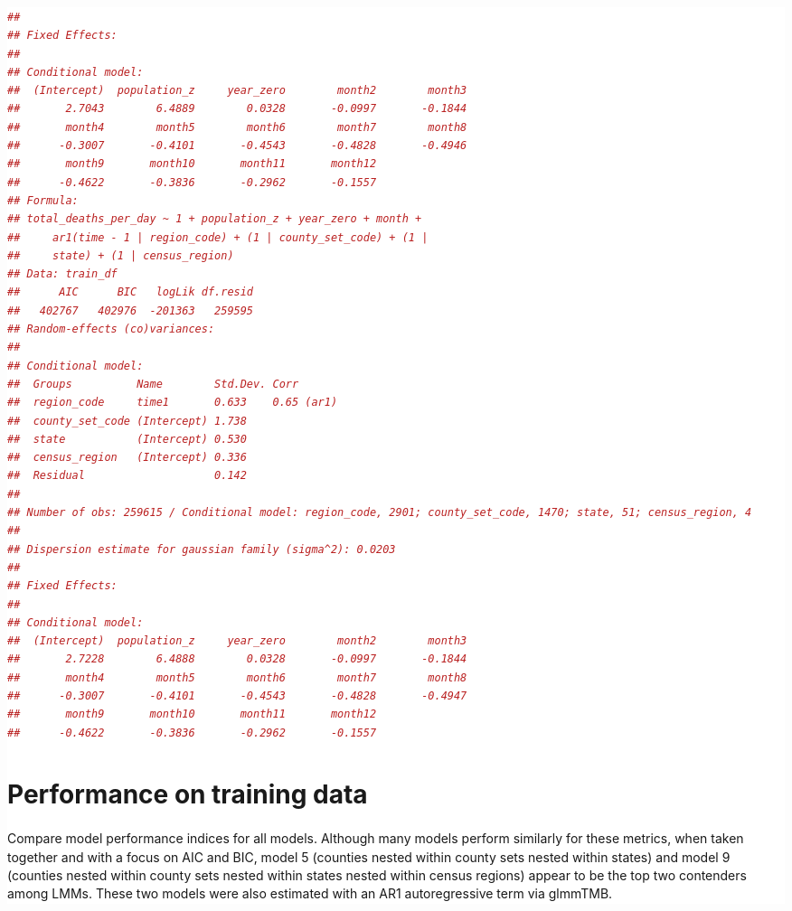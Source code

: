 ``` r
## 
## Fixed Effects:
## 
## Conditional model:
##  (Intercept)  population_z     year_zero        month2        month3  
##       2.7043        6.4889        0.0328       -0.0997       -0.1844  
##       month4        month5        month6        month7        month8  
##      -0.3007       -0.4101       -0.4543       -0.4828       -0.4946  
##       month9       month10       month11       month12  
##      -0.4622       -0.3836       -0.2962       -0.1557  
## Formula:          
## total_deaths_per_day ~ 1 + population_z + year_zero + month +  
##     ar1(time - 1 | region_code) + (1 | county_set_code) + (1 |  
##     state) + (1 | census_region)
## Data: train_df
##      AIC      BIC   logLik df.resid 
##   402767   402976  -201363   259595 
## Random-effects (co)variances:
## 
## Conditional model:
##  Groups          Name        Std.Dev. Corr      
##  region_code     time1       0.633    0.65 (ar1)
##  county_set_code (Intercept) 1.738              
##  state           (Intercept) 0.530              
##  census_region   (Intercept) 0.336              
##  Residual                    0.142              
## 
## Number of obs: 259615 / Conditional model: region_code, 2901; county_set_code, 1470; state, 51; census_region, 4
## 
## Dispersion estimate for gaussian family (sigma^2): 0.0203 
## 
## Fixed Effects:
## 
## Conditional model:
##  (Intercept)  population_z     year_zero        month2        month3  
##       2.7228        6.4888        0.0328       -0.0997       -0.1844  
##       month4        month5        month6        month7        month8  
##      -0.3007       -0.4101       -0.4543       -0.4828       -0.4947  
##       month9       month10       month11       month12  
##      -0.4622       -0.3836       -0.2962       -0.1557
```

# Performance on training data

Compare model performance indices for all models. Although many models
perform similarly for these metrics, when taken together and with a
focus on AIC and BIC, model 5 (counties nested within county sets nested
within states) and model 9 (counties nested within county sets nested
within states nested within census regions) appear to be the top two
contenders among LMMs. These two models were also estimated with an AR1
autoregressive term via glmmTMB.
